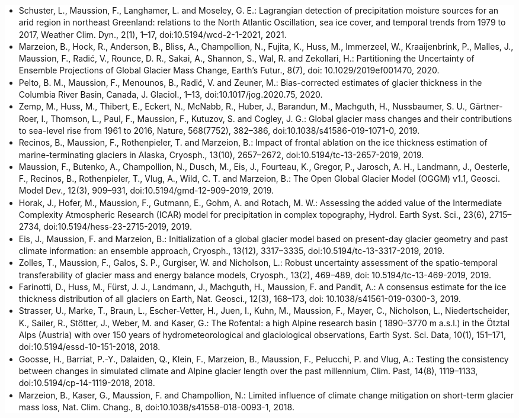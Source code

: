 - Schuster, L., Maussion, F., Langhamer, L. and Moseley, G. E.: Lagrangian detection of precipitation moisture sources
  for an arid region in northeast Greenland: relations to the North Atlantic Oscillation, sea ice cover, and temporal
  trends from 1979 to 2017, Weather Clim. Dyn., 2(1), 1–17, doi:10.5194/wcd-2-1-2021, 2021.
- Marzeion, B., Hock, R., Anderson, B., Bliss, A., Champollion, N., Fujita, K., Huss, M., Immerzeel, W., Kraaijenbrink,
  P., Malles, J., Maussion, F., Radić, V., Rounce, D. R., Sakai, A., Shannon, S., Wal, R. and Zekollari, H.:
  Partitioning the Uncertainty of Ensemble Projections of Global Glacier Mass Change, Earth’s Futur., 8(7), doi:
  10.1029/2019ef001470, 2020.
- Pelto, B. M., Maussion, F., Menounos, B., Radić, V. and Zeuner, M.: Bias-corrected estimates of glacier thickness in
  the Columbia River Basin, Canada, J. Glaciol., 1–13, doi:10.1017/jog.2020.75, 2020.
- Zemp, M., Huss, M., Thibert, E., Eckert, N., McNabb, R., Huber, J., Barandun, M., Machguth, H., Nussbaumer, S. U.,
  Gärtner-Roer, I., Thomson, L., Paul, F., Maussion, F., Kutuzov, S. and Cogley, J. G.: Global glacier mass changes and
  their contributions to sea-level rise from 1961 to 2016, Nature, 568(7752), 382–386, doi:10.1038/s41586-019-1071-0,
  2019.
- Recinos, B., Maussion, F., Rothenpieler, T. and Marzeion, B.: Impact of frontal ablation on the ice thickness
  estimation of marine-terminating glaciers in Alaska, Cryosph., 13(10), 2657–2672, doi:10.5194/tc-13-2657-2019, 2019.
- Maussion, F., Butenko, A., Champollion, N., Dusch, M., Eis, J., Fourteau, K., Gregor, P., Jarosch, A. H., Landmann,
  J., Oesterle, F., Recinos, B., Rothenpieler, T., Vlug, A., Wild, C. T. and Marzeion, B.: The Open Global Glacier
  Model (OGGM) v1.1, Geosci. Model Dev., 12(3), 909–931, doi:10.5194/gmd-12-909-2019, 2019.
- Horak, J., Hofer, M., Maussion, F., Gutmann, E., Gohm, A. and Rotach, M. W.: Assessing the added value of the
  Intermediate Complexity Atmospheric Research (ICAR) model for precipitation in complex topography, Hydrol. Earth Syst.
  Sci., 23(6), 2715–2734, doi:10.5194/hess-23-2715-2019, 2019.
- Eis, J., Maussion, F. and Marzeion, B.: Initialization of a global glacier model based on present-day glacier geometry
  and past climate information: an ensemble approach, Cryosph., 13(12), 3317–3335, doi:10.5194/tc-13-3317-2019, 2019.
- Zolles, T., Maussion, F., Galos, S. P., Gurgiser, W. and Nicholson, L.: Robust uncertainty assessment of the
  spatio-temporal transferability of glacier mass and energy balance models, Cryosph., 13(2), 469–489, doi:
  10.5194/tc-13-469-2019, 2019.
- Farinotti, D., Huss, M., Fürst, J. J., Landmann, J., Machguth, H., Maussion, F. and Pandit, A.: A consensus estimate
  for the ice thickness distribution of all glaciers on Earth, Nat. Geosci., 12(3), 168–173, doi:
  10.1038/s41561-019-0300-3, 2019.
- Strasser, U., Marke, T., Braun, L., Escher-Vetter, H., Juen, I., Kuhn, M., Maussion, F., Mayer, C., Nicholson, L.,
  Niedertscheider, K., Sailer, R., Stötter, J., Weber, M. and Kaser, G.: The Rofental: a high Alpine research basin (
  1890–3770 m a.s.l.) in the Ötztal Alps (Austria) with over 150 years of hydrometeorological and glaciological
  observations, Earth Syst. Sci. Data, 10(1), 151–171, doi:10.5194/essd-10-151-2018, 2018.
- Goosse, H., Barriat, P.-Y., Dalaiden, Q., Klein, F., Marzeion, B., Maussion, F., Pelucchi, P. and Vlug, A.: Testing
  the consistency between changes in simulated climate and Alpine glacier length over the past millennium, Clim. Past,
  14(8), 1119–1133, doi:10.5194/cp-14-1119-2018, 2018.
- Marzeion, B., Kaser, G., Maussion, F. and Champollion, N.: Limited influence of climate change mitigation on
  short-term glacier mass loss, Nat. Clim. Chang., 8, doi:10.1038/s41558-018-0093-1, 2018.